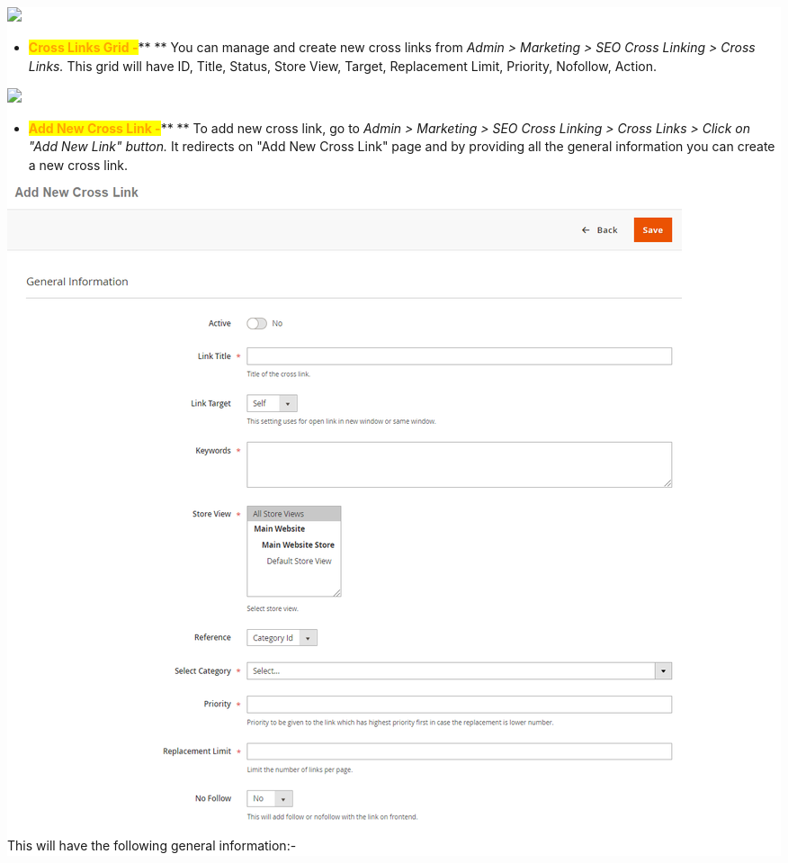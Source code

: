 ![](../../.gitbook/assets/general\_crosslinking.png)



* <mark style="color:orange;">**Cross Links Grid -**</mark>** ** You can manage and create new cross links from _Admin > Marketing > SEO Cross Linking > Cross Links._ This grid will have ID, Title, Status, Store View, Target, Replacement Limit, Priority, Nofollow, Action.

![](../../.gitbook/assets/crosslinks\_grid.png)

* <mark style="color:orange;">**Add New Cross Link -**</mark>** ** To add new cross link, go to _Admin > Marketing > SEO Cross Linking > Cross Links > Click on "Add New Link" button._ It redirects on "Add New Cross Link" page and by providing all the general information you can create a new cross link.

![](../../.gitbook/assets/addnewcrosslink.png)

This will have the following general information:-
